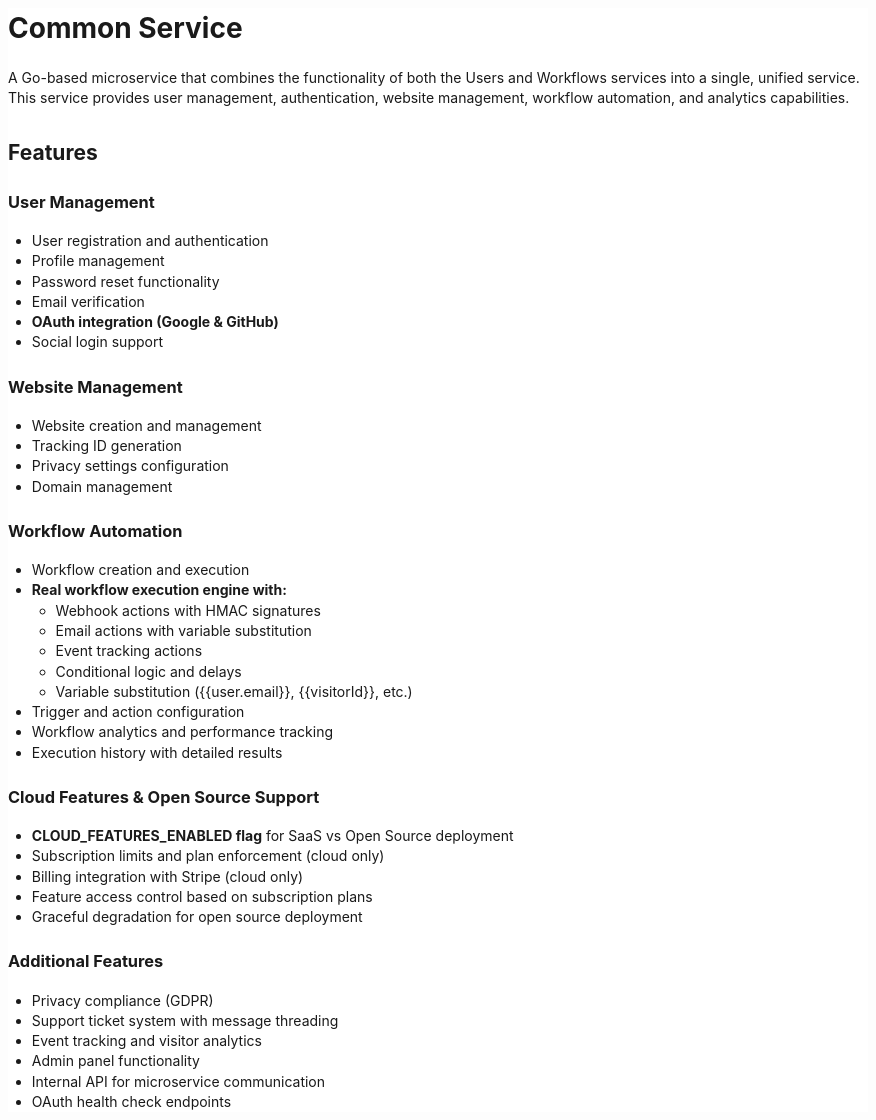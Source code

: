 # Common Service

A Go-based microservice that combines the functionality of both the Users and Workflows services into a single, unified service. This service provides user management, authentication, website management, workflow automation, and analytics capabilities.

## Features

### User Management
- User registration and authentication
- Profile management
- Password reset functionality
- Email verification
- **OAuth integration (Google & GitHub)**
- Social login support

### Website Management
- Website creation and management
- Tracking ID generation
- Privacy settings configuration
- Domain management

### Workflow Automation
- Workflow creation and execution
- **Real workflow execution engine with:**
  - Webhook actions with HMAC signatures
  - Email actions with variable substitution
  - Event tracking actions
  - Conditional logic and delays
  - Variable substitution ({{user.email}}, {{visitorId}}, etc.)
- Trigger and action configuration
- Workflow analytics and performance tracking
- Execution history with detailed results

### Cloud Features & Open Source Support
- **CLOUD_FEATURES_ENABLED flag** for SaaS vs Open Source deployment
- Subscription limits and plan enforcement (cloud only)
- Billing integration with Stripe (cloud only)
- Feature access control based on subscription plans
- Graceful degradation for open source deployment

### Additional Features
- Privacy compliance (GDPR)
- Support ticket system with message threading
- Event tracking and visitor analytics
- Admin panel functionality
- Internal API for microservice communication
- OAuth health check endpoints
